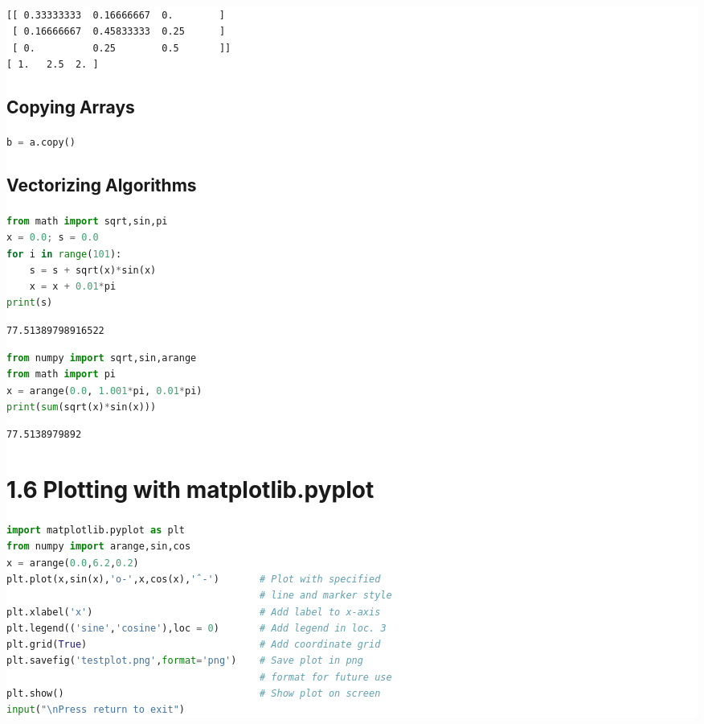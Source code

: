     [[ 0.33333333  0.16666667  0.        ]
     [ 0.16666667  0.45833333  0.25      ]
     [ 0.          0.25        0.5       ]]
    [ 1.   2.5  2. ]


## Copying Arrays


```python
b = a.copy()
```

## Vectorizing Algorithms


```python
from math import sqrt,sin,pi
x = 0.0; s = 0.0
for i in range(101):
    s = s + sqrt(x)*sin(x)
    x = x + 0.01*pi
print(s)
```

    77.51389798916522



```python
from numpy import sqrt,sin,arange
from math import pi
x = arange(0.0, 1.001*pi, 0.01*pi)
print(sum(sqrt(x)*sin(x)))
```

    77.5138979892


# 1.6 Plotting with matplotlib.pyplot


```python
import matplotlib.pyplot as plt
from numpy import arange,sin,cos
x = arange(0.0,6.2,0.2)
plt.plot(x,sin(x),'o-',x,cos(x),'ˆ-')       # Plot with specified
                                            # line and marker style
plt.xlabel('x')                             # Add label to x-axis
plt.legend(('sine','cosine'),loc = 0)       # Add legend in loc. 3
plt.grid(True)                              # Add coordinate grid
plt.savefig('testplot.png',format='png')    # Save plot in png
                                            # format for future use
plt.show()                                  # Show plot on screen
input("\nPress return to exit")
```
